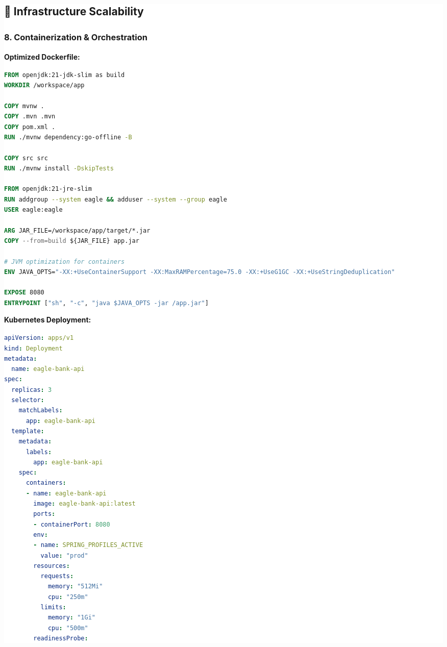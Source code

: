 ## 🔧 Infrastructure Scalability

### 8. Containerization & Orchestration

**Optimized Dockerfile:**
```dockerfile
FROM openjdk:21-jdk-slim as build
WORKDIR /workspace/app

COPY mvnw .
COPY .mvn .mvn
COPY pom.xml .
RUN ./mvnw dependency:go-offline -B

COPY src src
RUN ./mvnw install -DskipTests

FROM openjdk:21-jre-slim
RUN addgroup --system eagle && adduser --system --group eagle
USER eagle:eagle

ARG JAR_FILE=/workspace/app/target/*.jar
COPY --from=build ${JAR_FILE} app.jar

# JVM optimization for containers
ENV JAVA_OPTS="-XX:+UseContainerSupport -XX:MaxRAMPercentage=75.0 -XX:+UseG1GC -XX:+UseStringDeduplication"

EXPOSE 8080
ENTRYPOINT ["sh", "-c", "java $JAVA_OPTS -jar /app.jar"]
```

**Kubernetes Deployment:**
```yaml
apiVersion: apps/v1
kind: Deployment
metadata:
  name: eagle-bank-api
spec:
  replicas: 3
  selector:
    matchLabels:
      app: eagle-bank-api
  template:
    metadata:
      labels:
        app: eagle-bank-api
    spec:
      containers:
      - name: eagle-bank-api
        image: eagle-bank-api:latest
        ports:
        - containerPort: 8080
        env:
        - name: SPRING_PROFILES_ACTIVE
          value: "prod"
        resources:
          requests:
            memory: "512Mi"
            cpu: "250m"
          limits:
            memory: "1Gi"
            cpu: "500m"
        readinessProbe:
```